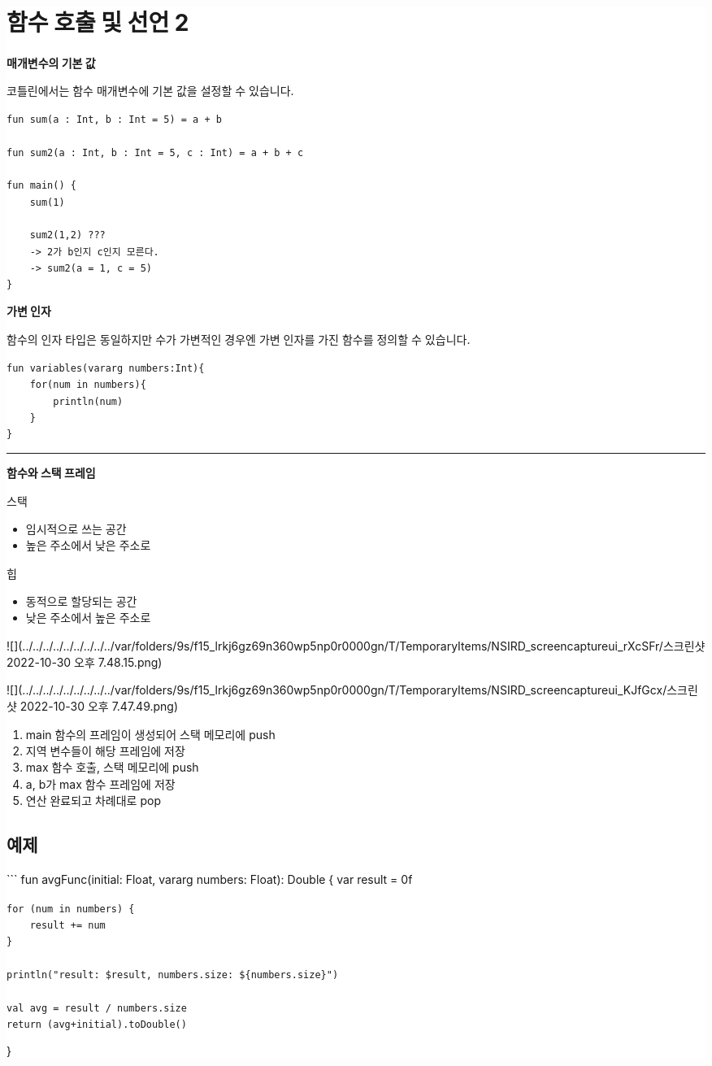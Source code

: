 <h1>함수 호출 및 선언 2</h1>

**매개변수의 기본 값**

코틀린에서는 함수 매개변수에 기본 값을 설정할 수 있습니다.

```aidl
fun sum(a : Int, b : Int = 5) = a + b

fun sum2(a : Int, b : Int = 5, c : Int) = a + b + c

fun main() {
    sum(1)
    
    sum2(1,2) ???
    -> 2가 b인지 c인지 모른다.
    -> sum2(a = 1, c = 5)
}
```

**가변 인자**

함수의 인자 타입은 동일하지만 수가 가변적인 경우엔 가변 인자를 가진 함수를 정의할 수 있습니다.


```aidl
fun variables(vararg numbers:Int){
    for(num in numbers){
        println(num)
    }
}
```

<hr>

**함수와 스택 프레임**

스택
- 임시적으로 쓰는 공간
- 높은 주소에서 낮은 주소로

힙 
- 동적으로 할당되는 공간
- 낮은 주소에서 높은 주소로

![](../../../../../../../../../var/folders/9s/f15_lrkj6gz69n360wp5np0r0000gn/T/TemporaryItems/NSIRD_screencaptureui_rXcSFr/스크린샷 2022-10-30 오후 7.48.15.png)

![](../../../../../../../../../var/folders/9s/f15_lrkj6gz69n360wp5np0r0000gn/T/TemporaryItems/NSIRD_screencaptureui_KJfGcx/스크린샷 2022-10-30 오후 7.47.49.png)

1. main 함수의 프레임이 생성되어 스택 메모리에 push
2. 지역 변수들이 해당 프레임에 저장
3. max 함수 호출, 스택 메모리에 push
4. a, b가 max 함수 프레임에 저장
5. 연산 완료되고 차례대로 pop

<h2>예제</h2>
```
fun avgFunc(initial: Float, vararg numbers: Float): Double {
    var result = 0f
    
    for (num in numbers) {
        result += num
    }
    
    println("result: $result, numbers.size: ${numbers.size}")
    
    val avg = result / numbers.size
    return (avg+initial).toDouble()
}
```